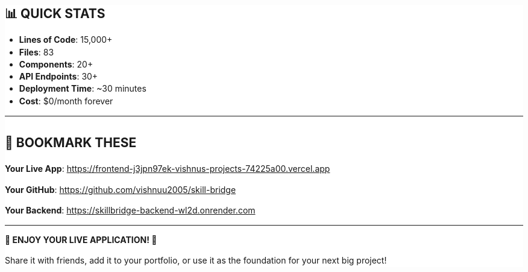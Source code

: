 
## 📊 QUICK STATS

- **Lines of Code**: 15,000+
- **Files**: 83
- **Components**: 20+
- **API Endpoints**: 30+
- **Deployment Time**: ~30 minutes
- **Cost**: $0/month forever

---

## 🔗 BOOKMARK THESE

**Your Live App**: https://frontend-j3jpn97ek-vishnus-projects-74225a00.vercel.app

**Your GitHub**: https://github.com/vishnuu2005/skill-bridge

**Your Backend**: https://skillbridge-backend-wl2d.onrender.com

---

**🎊 ENJOY YOUR LIVE APPLICATION! 🎊**

Share it with friends, add it to your portfolio, or use it as the foundation for your next big project!

